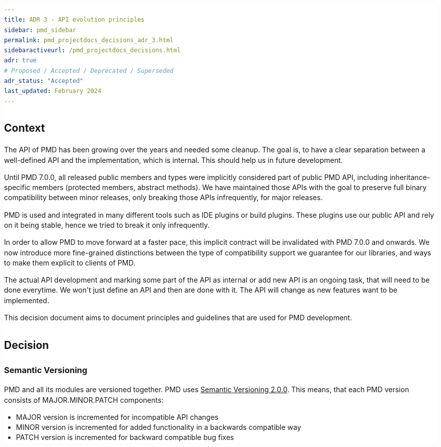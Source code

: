 ```yaml
---
title: ADR 3 - API evolution principles
sidebar: pmd_sidebar
permalink: pmd_projectdocs_decisions_adr_3.html
sidebaractiveurl: /pmd_projectdocs_decisions.html
adr: true
# Proposed / Accepted / Deprecated / Superseded
adr_status: "Accepted"
last_updated: February 2024
---
```




## Context

The API of PMD has been growing over the years and needed some cleanup. The goal is, to
have a clear separation between a well-defined API and the implementation, which is internal.
This should help us in future development.

Until PMD 7.0.0, all released public members and types were implicitly considered part
of public PMD API, including inheritance-specific members (protected members, abstract methods).
We have maintained those APIs with the goal to preserve full binary compatibility between minor releases,
only breaking those APIs infrequently, for major releases.

PMD is used and integrated in many different tools such as IDE plugins or build plugins. These plugins
use our public API and rely on it being stable, hence we tried to break it only infrequently.

In order to allow PMD to move forward at a faster pace, this implicit contract will
be invalidated with PMD 7.0.0 and onwards. We now introduce more fine-grained distinctions between
the type of compatibility support we guarantee for our libraries, and ways to make
them explicit to clients of PMD.

The actual API development and marking some part of the API as internal or add new API is an ongoing task,
that will need to be done everytime. We won't just define an API and then are done with it.
The API will change as new features want to be implemented.

This decision document aims to document principles and guidelines that are used for PMD development.

## Decision

### Semantic Versioning

PMD and all its modules are versioned together. PMD uses [Semantic Versioning 2.0.0](https://semver.org/spec/v2.0.0.html).
This means, that each PMD version consists of MAJOR.MINOR.PATCH components:

* MAJOR version is incremented for incompatible API changes
* MINOR version is incremented for added functionality in a backwards compatible way
* PATCH version is incremented for backward compatible bug fixes
